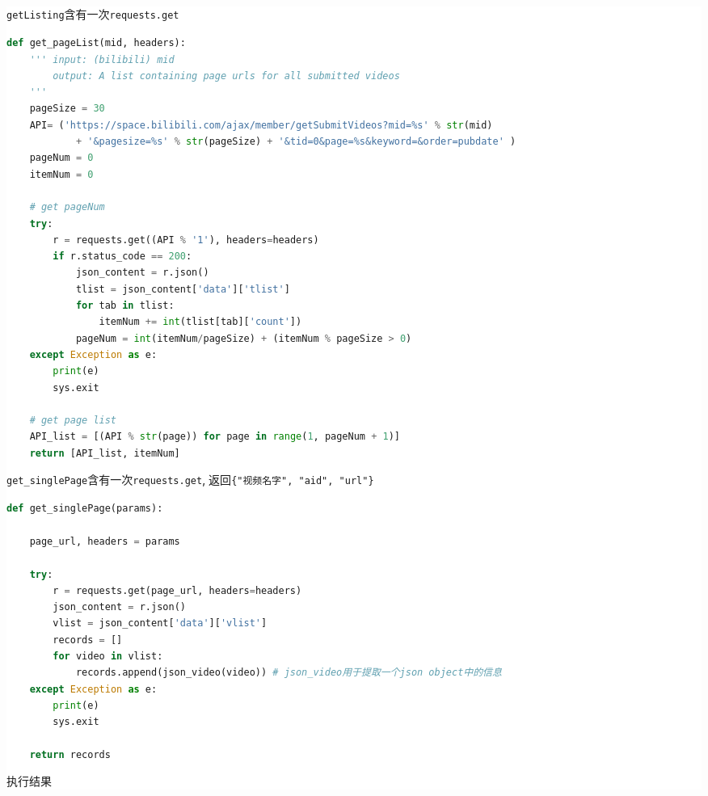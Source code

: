 `getListing`含有一次`requests.get`

```Python
def get_pageList(mid, headers):
    ''' input: (bilibili) mid
        output: A list containing page urls for all submitted videos
    '''
    pageSize = 30
    API= ('https://space.bilibili.com/ajax/member/getSubmitVideos?mid=%s' % str(mid)
            + '&pagesize=%s' % str(pageSize) + '&tid=0&page=%s&keyword=&order=pubdate' )
    pageNum = 0
    itemNum = 0

    # get pageNum
    try:
        r = requests.get((API % '1'), headers=headers)
        if r.status_code == 200:
            json_content = r.json()
            tlist = json_content['data']['tlist']
            for tab in tlist:
                itemNum += int(tlist[tab]['count'])
            pageNum = int(itemNum/pageSize) + (itemNum % pageSize > 0)
    except Exception as e:
        print(e)
        sys.exit

    # get page list
    API_list = [(API % str(page)) for page in range(1, pageNum + 1)]
    return [API_list, itemNum]
```

`get_singlePage`含有一次`requests.get`, 返回`{"视频名字", "aid", "url"}`

```Python
def get_singlePage(params):

    page_url, headers = params

    try:
        r = requests.get(page_url, headers=headers)
        json_content = r.json()
        vlist = json_content['data']['vlist']
        records = []
        for video in vlist:
            records.append(json_video(video)) # json_video用于提取一个json object中的信息
    except Exception as e:
        print(e)
        sys.exit

    return records
```

执行结果
